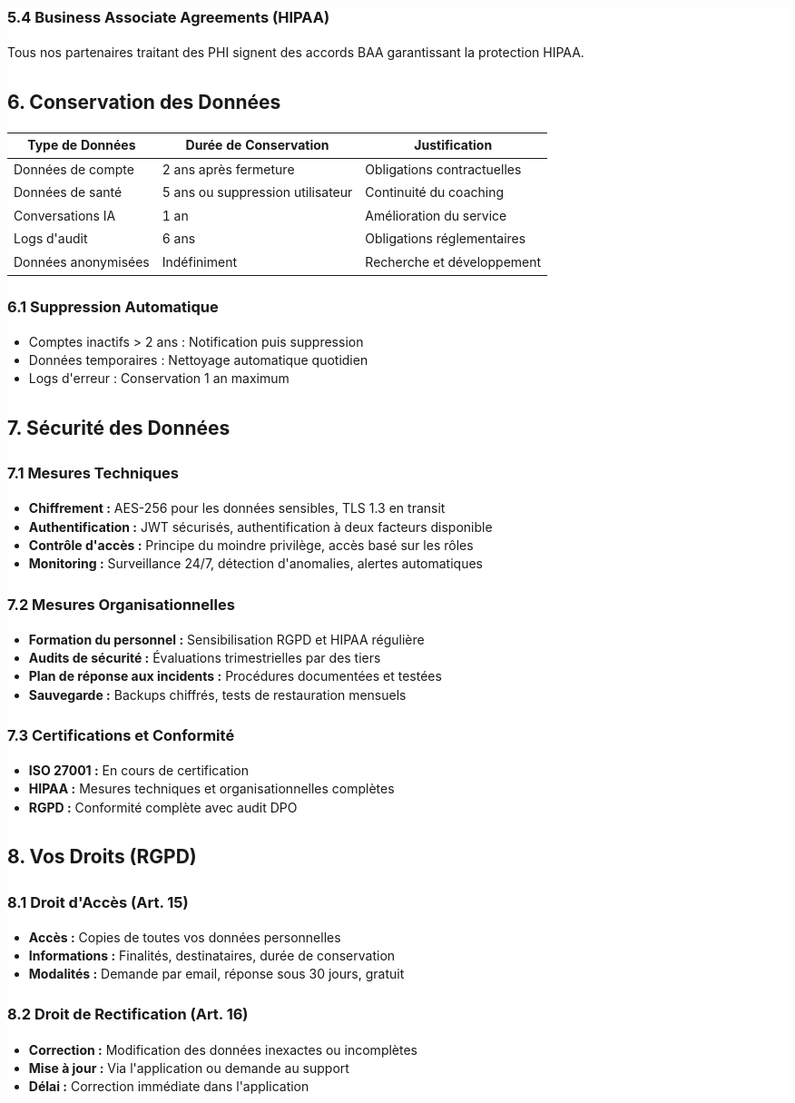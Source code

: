 ### 5.4 Business Associate Agreements (HIPAA)
Tous nos partenaires traitant des PHI signent des accords BAA garantissant la protection HIPAA.

## 6. Conservation des Données

| Type de Données | Durée de Conservation | Justification |
|------------------|---------------------|---------------|
| Données de compte | 2 ans après fermeture | Obligations contractuelles |
| Données de santé | 5 ans ou suppression utilisateur | Continuité du coaching |
| Conversations IA | 1 an | Amélioration du service |
| Logs d'audit | 6 ans | Obligations réglementaires |
| Données anonymisées | Indéfiniment | Recherche et développement |

### 6.1 Suppression Automatique
- Comptes inactifs > 2 ans : Notification puis suppression
- Données temporaires : Nettoyage automatique quotidien
- Logs d'erreur : Conservation 1 an maximum

## 7. Sécurité des Données

### 7.1 Mesures Techniques
- **Chiffrement :** AES-256 pour les données sensibles, TLS 1.3 en transit
- **Authentification :** JWT sécurisés, authentification à deux facteurs disponible
- **Contrôle d'accès :** Principe du moindre privilège, accès basé sur les rôles
- **Monitoring :** Surveillance 24/7, détection d'anomalies, alertes automatiques

### 7.2 Mesures Organisationnelles
- **Formation du personnel :** Sensibilisation RGPD et HIPAA régulière
- **Audits de sécurité :** Évaluations trimestrielles par des tiers
- **Plan de réponse aux incidents :** Procédures documentées et testées
- **Sauvegarde :** Backups chiffrés, tests de restauration mensuels

### 7.3 Certifications et Conformité
- **ISO 27001 :** En cours de certification
- **HIPAA :** Mesures techniques et organisationnelles complètes
- **RGPD :** Conformité complète avec audit DPO

## 8. Vos Droits (RGPD)

### 8.1 Droit d'Accès (Art. 15)
- **Accès :** Copies de toutes vos données personnelles
- **Informations :** Finalités, destinataires, durée de conservation
- **Modalités :** Demande par email, réponse sous 30 jours, gratuit

### 8.2 Droit de Rectification (Art. 16)
- **Correction :** Modification des données inexactes ou incomplètes
- **Mise à jour :** Via l'application ou demande au support
- **Délai :** Correction immédiate dans l'application
